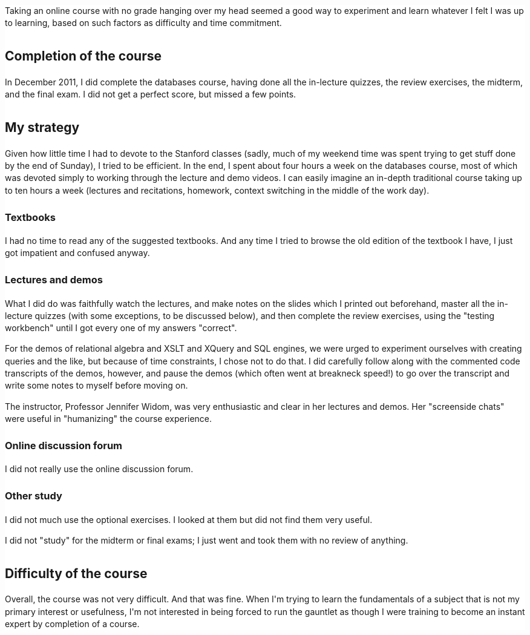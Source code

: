 Taking an online course with no grade hanging over my head seemed a good way to experiment and learn whatever I felt I was up to learning, based on such factors as difficulty and time commitment.

## Completion of the course

In December 2011, I did complete the databases course, having done all the in-lecture quizzes, the review exercises, the midterm, and the final exam. I did not get a perfect score, but missed a few points.

## My strategy

Given how little time I had to devote to the Stanford classes (sadly, much of my weekend time was spent trying to get stuff done by the end of Sunday), I tried to be efficient. In the end, I spent about four hours a week on the databases course, most of which was devoted simply to working through the lecture and demo videos. I can easily imagine an in-depth traditional course taking up to ten hours a week (lectures and recitations, homework, context switching in the middle of the work day).

### Textbooks

I had no time to read any of the suggested textbooks. And any time I tried to browse the old edition of the textbook I have, I just got impatient and confused anyway.

### Lectures and demos

What I did do was faithfully watch the lectures, and make notes on the slides which I printed out beforehand, master all the in-lecture quizzes (with some exceptions, to be discussed below), and then complete the review exercises, using the "testing workbench" until I got every one of my answers "correct".

For the demos of relational algebra and XSLT and XQuery and SQL engines, we were urged to experiment ourselves with creating queries and the like, but because of time constraints, I chose not to do that. I did carefully follow along with the commented code transcripts of the demos, however, and pause the demos (which often went at breakneck speed!) to go over the transcript and write some notes to myself before moving on.

The instructor, Professor Jennifer Widom, was very enthusiastic and clear in her lectures and demos. Her "screenside chats" were useful in "humanizing" the course experience.

### Online discussion forum

I did not really use the online discussion forum.

### Other study

I did not much use the optional exercises. I looked at them but did not find them very useful.

I did not "study" for the midterm or final exams; I just went and took them with no review of anything.

## Difficulty of the course

Overall, the course was not very difficult. And that was fine. When I'm trying to learn the fundamentals of a subject that is not my primary interest or usefulness, I'm not interested in being forced to run the gauntlet as though I were training to become an instant expert by completion of a course.
